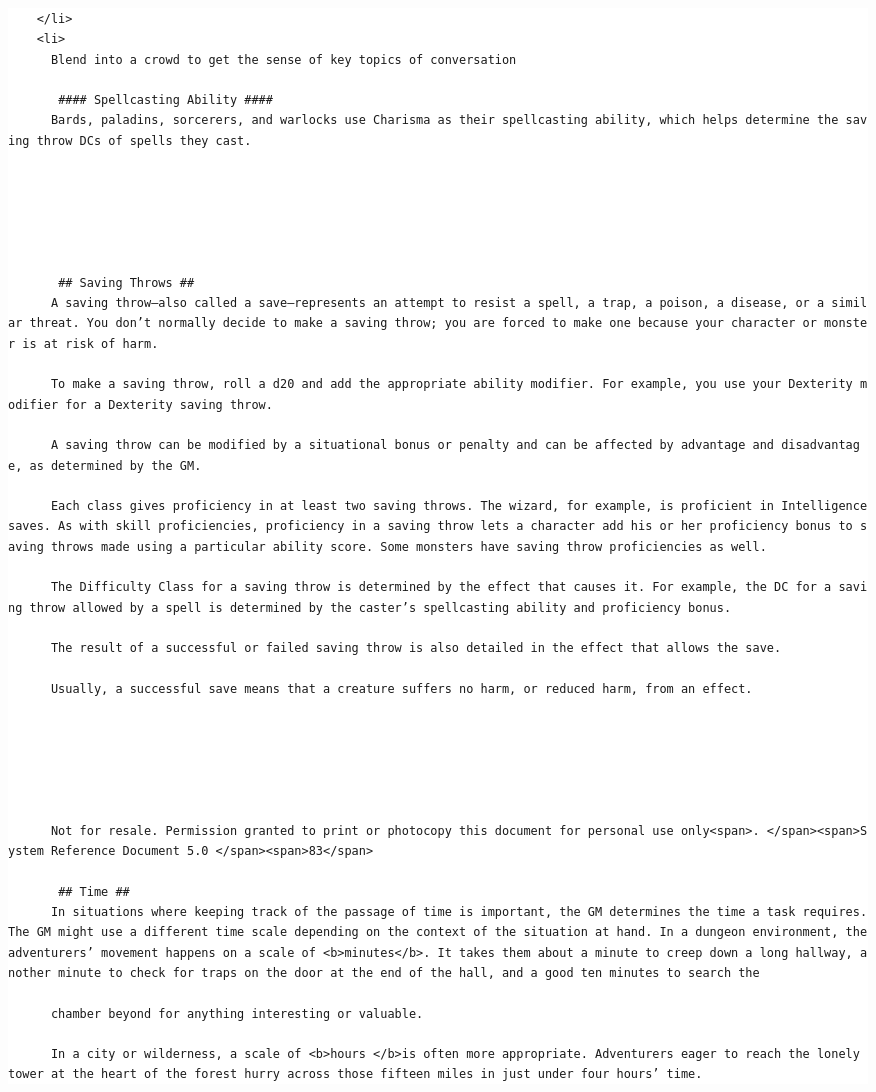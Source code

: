        </li>
        <li>
          Blend into a crowd to get the sense of key topics of conversation

           #### Spellcasting Ability #### 
          Bards, paladins, sorcerers, and warlocks use Charisma as their spellcasting ability, which helps determine the saving throw DCs of spells they cast.

          
            

          

           ## Saving Throws ## 
          A saving throw—also called a save—represents an attempt to resist a spell, a trap, a poison, a disease, or a similar threat. You don’t normally decide to make a saving throw; you are forced to make one because your character or monster is at risk of harm.

          To make a saving throw, roll a d20 and add the appropriate ability modifier. For example, you use your Dexterity modifier for a Dexterity saving throw.

          A saving throw can be modified by a situational bonus or penalty and can be affected by advantage and disadvantage, as determined by the GM.

          Each class gives proficiency in at least two saving throws. The wizard, for example, is proficient in Intelligence saves. As with skill proficiencies, proficiency in a saving throw lets a character add his or her proficiency bonus to saving throws made using a particular ability score. Some monsters have saving throw proficiencies as well.

          The Difficulty Class for a saving throw is determined by the effect that causes it. For example, the DC for a saving throw allowed by a spell is determined by the caster’s spellcasting ability and proficiency bonus.

          The result of a successful or failed saving throw is also detailed in the effect that allows the save.

          Usually, a successful save means that a creature suffers no harm, or reduced harm, from an effect.

          
            

          

          Not for resale. Permission granted to print or photocopy this document for personal use only<span>. </span><span>System Reference Document 5.0 </span><span>83</span>

           ## Time ## 
          In situations where keeping track of the passage of time is important, the GM determines the time a task requires. The GM might use a different time scale depending on the context of the situation at hand. In a dungeon environment, the adventurers’ movement happens on a scale of <b>minutes</b>. It takes them about a minute to creep down a long hallway, another minute to check for traps on the door at the end of the hall, and a good ten minutes to search the

          chamber beyond for anything interesting or valuable.

          In a city or wilderness, a scale of <b>hours </b>is often more appropriate. Adventurers eager to reach the lonely tower at the heart of the forest hurry across those fifteen miles in just under four hours’ time.
